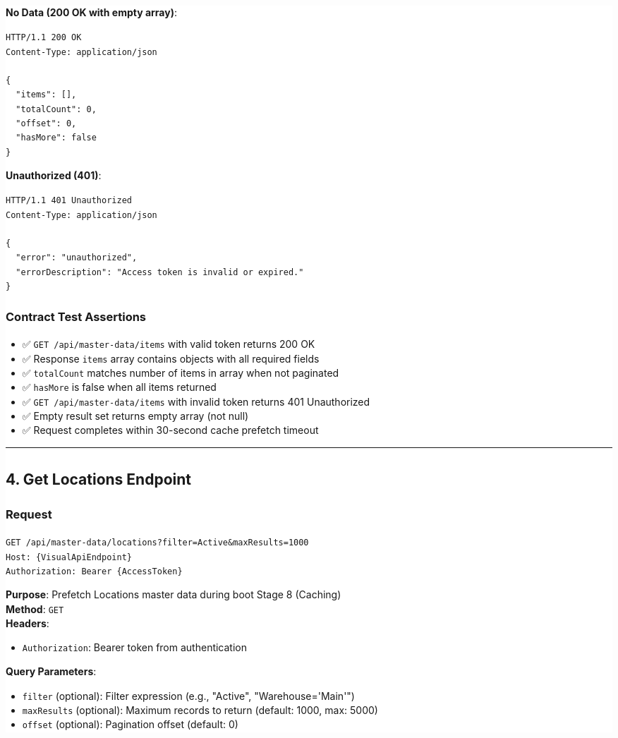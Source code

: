 **No Data (200 OK with empty array)**:
```http
HTTP/1.1 200 OK
Content-Type: application/json

{
  "items": [],
  "totalCount": 0,
  "offset": 0,
  "hasMore": false
}
```

**Unauthorized (401)**:
```http
HTTP/1.1 401 Unauthorized
Content-Type: application/json

{
  "error": "unauthorized",
  "errorDescription": "Access token is invalid or expired."
}
```

### Contract Test Assertions

- ✅ `GET /api/master-data/items` with valid token returns 200 OK
- ✅ Response `items` array contains objects with all required fields
- ✅ `totalCount` matches number of items in array when not paginated
- ✅ `hasMore` is false when all items returned
- ✅ `GET /api/master-data/items` with invalid token returns 401 Unauthorized
- ✅ Empty result set returns empty array (not null)
- ✅ Request completes within 30-second cache prefetch timeout

---

## 4. Get Locations Endpoint

### Request

```http
GET /api/master-data/locations?filter=Active&maxResults=1000
Host: {VisualApiEndpoint}
Authorization: Bearer {AccessToken}
```

**Purpose**: Prefetch Locations master data during boot Stage 8 (Caching)  
**Method**: `GET`  
**Headers**:
- `Authorization`: Bearer token from authentication

**Query Parameters**:
- `filter` (optional): Filter expression (e.g., "Active", "Warehouse='Main'")
- `maxResults` (optional): Maximum records to return (default: 1000, max: 5000)
- `offset` (optional): Pagination offset (default: 0)
